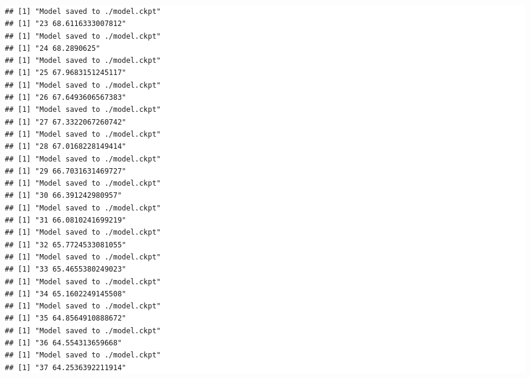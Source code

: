     ## [1] "Model saved to ./model.ckpt"
    ## [1] "23 68.6116333007812"
    ## [1] "Model saved to ./model.ckpt"
    ## [1] "24 68.2890625"
    ## [1] "Model saved to ./model.ckpt"
    ## [1] "25 67.9683151245117"
    ## [1] "Model saved to ./model.ckpt"
    ## [1] "26 67.6493606567383"
    ## [1] "Model saved to ./model.ckpt"
    ## [1] "27 67.3322067260742"
    ## [1] "Model saved to ./model.ckpt"
    ## [1] "28 67.0168228149414"
    ## [1] "Model saved to ./model.ckpt"
    ## [1] "29 66.7031631469727"
    ## [1] "Model saved to ./model.ckpt"
    ## [1] "30 66.391242980957"
    ## [1] "Model saved to ./model.ckpt"
    ## [1] "31 66.0810241699219"
    ## [1] "Model saved to ./model.ckpt"
    ## [1] "32 65.7724533081055"
    ## [1] "Model saved to ./model.ckpt"
    ## [1] "33 65.4655380249023"
    ## [1] "Model saved to ./model.ckpt"
    ## [1] "34 65.1602249145508"
    ## [1] "Model saved to ./model.ckpt"
    ## [1] "35 64.8564910888672"
    ## [1] "Model saved to ./model.ckpt"
    ## [1] "36 64.554313659668"
    ## [1] "Model saved to ./model.ckpt"
    ## [1] "37 64.2536392211914"